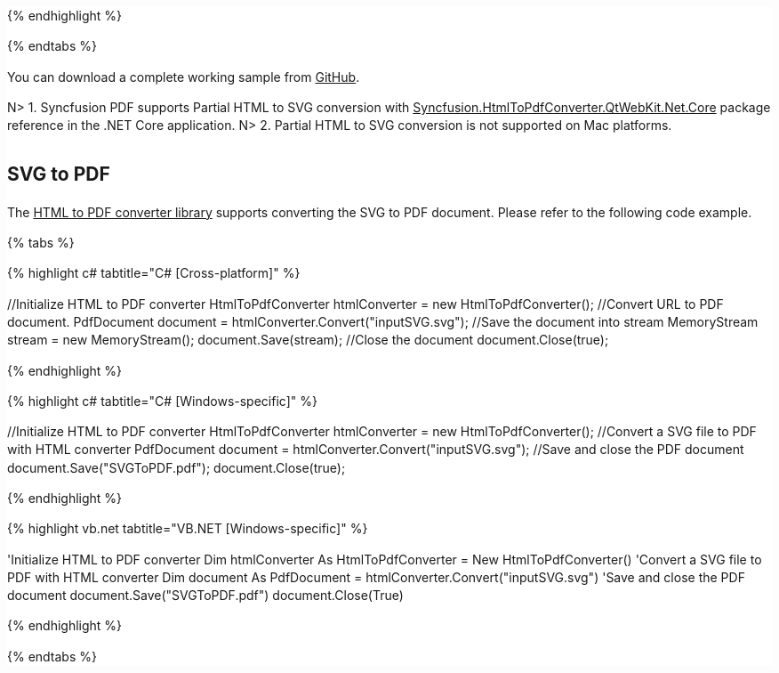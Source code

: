 </html>

{% endhighlight %}

{% endtabs %}

You can download a complete working sample from [GitHub](https://github.com/SyncfusionExamples/PDF-Examples/tree/master/Document%20conversion/Convert-partial-webpage-to-SVG/.NET-Standard).

N> 1. Syncfusion PDF supports Partial HTML to SVG conversion with [Syncfusion.HtmlToPdfConverter.QtWebKit.Net.Core](https://www.nuget.org/packages/Syncfusion.HtmlToPdfConverter.QtWebKit.Net.Core) package reference in the .NET Core application.
N> 2. Partial HTML to SVG conversion is not supported on Mac platforms.

## SVG to PDF 

The [HTML to PDF converter library](https://www.syncfusion.com/document-processing/pdf-framework/net/html-to-pdf) supports converting the SVG to PDF document. Please refer to the following code example.

{% tabs %}

{% highlight c# tabtitle="C# [Cross-platform]" %}

//Initialize HTML to PDF converter
HtmlToPdfConverter htmlConverter = new HtmlToPdfConverter();
//Convert URL to PDF document. 
PdfDocument document = htmlConverter.Convert("inputSVG.svg");
//Save the document into stream
MemoryStream stream = new MemoryStream();
document.Save(stream);
//Close the document
document.Close(true);

{% endhighlight %}

{% highlight c# tabtitle="C# [Windows-specific]" %}

//Initialize HTML to PDF converter
HtmlToPdfConverter htmlConverter = new HtmlToPdfConverter();
//Convert a SVG file to PDF with HTML converter
PdfDocument document = htmlConverter.Convert("inputSVG.svg");
//Save and close the PDF document
document.Save("SVGToPDF.pdf");
document.Close(true);

{% endhighlight %}

{% highlight vb.net tabtitle="VB.NET [Windows-specific]" %}

'Initialize HTML to PDF converter 
Dim htmlConverter As HtmlToPdfConverter = New HtmlToPdfConverter()
'Convert a SVG file to PDF with HTML converter 
Dim document As PdfDocument = htmlConverter.Convert("inputSVG.svg")
'Save and close the PDF document
document.Save("SVGToPDF.pdf")
document.Close(True)

{% endhighlight %}

{% endtabs %}
